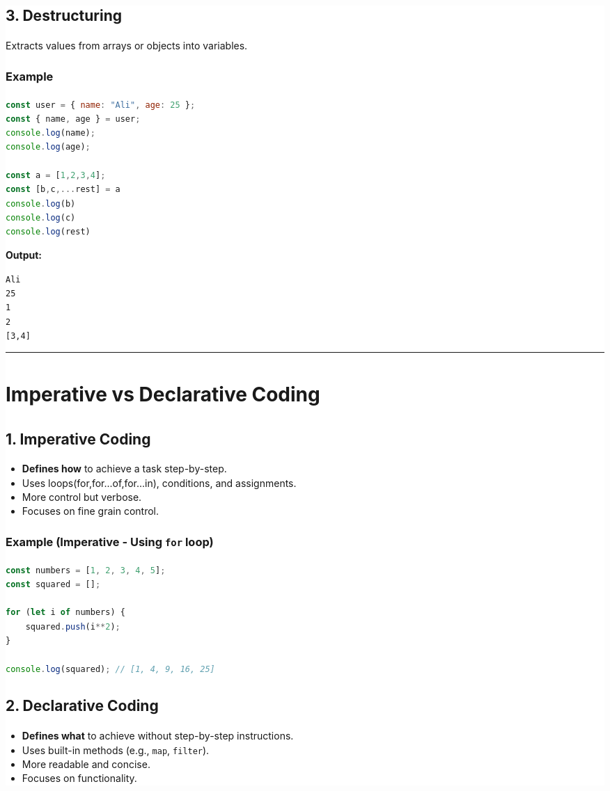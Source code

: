 ## 3. Destructuring
Extracts values from arrays or objects into variables.

### Example
```javascript
const user = { name: "Ali", age: 25 };
const { name, age } = user;
console.log(name);
console.log(age);

const a = [1,2,3,4];
const [b,c,...rest] = a
console.log(b)
console.log(c)
console.log(rest)
```
**Output:**
```
Ali 
25
1
2
[3,4]
```
---
# Imperative vs Declarative Coding

## 1. Imperative Coding
- **Defines how** to achieve a task step-by-step.
- Uses loops(for,for...of,for...in), conditions, and assignments.
- More control but verbose.
- Focuses on fine grain control.

### Example (Imperative - Using `for` loop)
```javascript
const numbers = [1, 2, 3, 4, 5];
const squared = [];

for (let i of numbers) {
    squared.push(i**2);
}

console.log(squared); // [1, 4, 9, 16, 25]
```

## 2. Declarative Coding
- **Defines what** to achieve without step-by-step instructions.
- Uses built-in methods (e.g., `map`, `filter`).
- More readable and concise.
- Focuses on functionality.
  